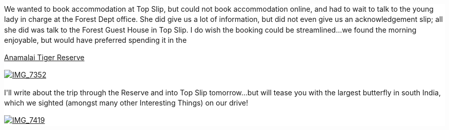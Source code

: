 We wanted to book accommodation at Top Slip, but  could not book accommodation online, and had to wait to talk to the young lady in charge at the Forest Dept office. She did give us a lot of information, but did not even give us an acknowledgement slip; all she did was talk to the Forest Guest House in Top Slip. I do wish the booking could be streamlined...we found the morning enjoyable, but would have preferred spending it in the 

<a href=""> Anamalai Tiger Reserve </a>

<a data-flickr-embed="true" href="https://www.flickr.com/photos/86494503@N00/36041575035/in/album-72157686502388725/" title="IMG_7352"><img src="https://farm5.staticflickr.com/4314/36041575035_acde08bbb6.jpg" width="500" height="334" alt="IMG_7352"></a>

I'll write about the trip through the Reserve and into Top Slip tomorrow...but will tease you with the largest butterfly in south India, which we sighted (amongst many other Interesting Things) on our drive!

<a data-flickr-embed="true" href="https://www.flickr.com/photos/86494503@N00/35870556512/in/album-72157686502388725/" title="IMG_7419"><img src="https://farm5.staticflickr.com/4311/35870556512_fbe2b818ce.jpg" width="500" height="349" alt="IMG_7419"></a>
